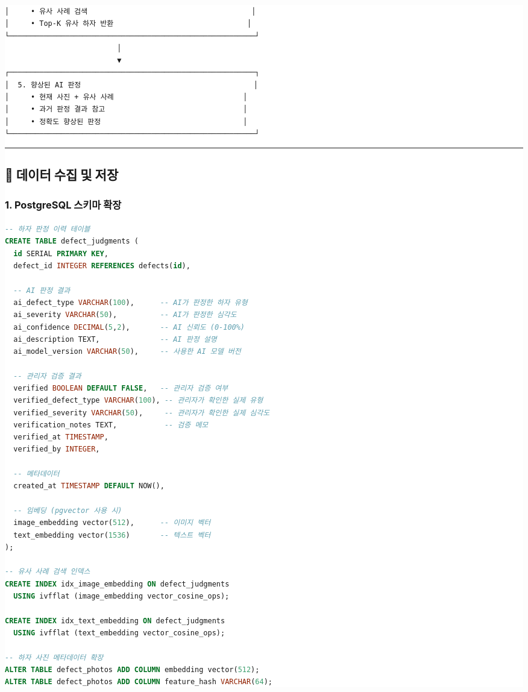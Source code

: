 ```
│     • 유사 사례 검색                                      │
│     • Top-K 유사 하자 반환                               │
└─────────────────────────────────────────────────────────┘
                          │
                          ▼
┌─────────────────────────────────────────────────────────┐
│  5. 향상된 AI 판정                                        │
│     • 현재 사진 + 유사 사례                              │
│     • 과거 판정 결과 참고                                │
│     • 정확도 향상된 판정                                 │
└─────────────────────────────────────────────────────────┘
```

---

## 💾 데이터 수집 및 저장

### 1. PostgreSQL 스키마 확장

```sql
-- 하자 판정 이력 테이블
CREATE TABLE defect_judgments (
  id SERIAL PRIMARY KEY,
  defect_id INTEGER REFERENCES defects(id),
  
  -- AI 판정 결과
  ai_defect_type VARCHAR(100),      -- AI가 판정한 하자 유형
  ai_severity VARCHAR(50),          -- AI가 판정한 심각도
  ai_confidence DECIMAL(5,2),       -- AI 신뢰도 (0-100%)
  ai_description TEXT,              -- AI 판정 설명
  ai_model_version VARCHAR(50),     -- 사용한 AI 모델 버전
  
  -- 관리자 검증 결과
  verified BOOLEAN DEFAULT FALSE,   -- 관리자 검증 여부
  verified_defect_type VARCHAR(100), -- 관리자가 확인한 실제 유형
  verified_severity VARCHAR(50),     -- 관리자가 확인한 실제 심각도
  verification_notes TEXT,           -- 검증 메모
  verified_at TIMESTAMP,
  verified_by INTEGER,
  
  -- 메타데이터
  created_at TIMESTAMP DEFAULT NOW(),
  
  -- 임베딩 (pgvector 사용 시)
  image_embedding vector(512),      -- 이미지 벡터
  text_embedding vector(1536)       -- 텍스트 벡터
);

-- 유사 사례 검색 인덱스
CREATE INDEX idx_image_embedding ON defect_judgments 
  USING ivfflat (image_embedding vector_cosine_ops);

CREATE INDEX idx_text_embedding ON defect_judgments 
  USING ivfflat (text_embedding vector_cosine_ops);

-- 하자 사진 메타데이터 확장
ALTER TABLE defect_photos ADD COLUMN embedding vector(512);
ALTER TABLE defect_photos ADD COLUMN feature_hash VARCHAR(64);
```
